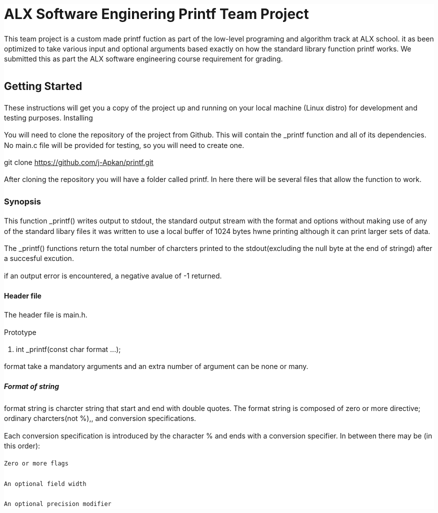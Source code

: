 # ALX Software Enginering Printf Team Project


This team project is a custom made printf fuction as part of the low-level programing
and algorithm track at ALX school. it as been optimized to take various input and
optional arguments based exactly on how the standard library function printf works. We submitted this as part the ALX software engineering course requirement for grading.


## Getting Started

These instructions will get you a copy of the project up and running on your local machine (Linux distro) for development and testing purposes.
Installing

You will need to clone the repository of the project from Github. This will contain the _printf function and all of its dependencies. No main.c file will be provided for testing, so you will need to create one.

git clone https://github.com/j-Apkan/printf.git

After cloning the repository you will have a folder called printf. In here there will be several files that allow the function to work.

### Synopsis

This function _printf() writes output to stdout, the standard output stream with the format and options without making use of any of the standard libary files it was written to use a local buffer of 1024 bytes hwne printing although it can print larger sets of data.

The _printf() functions return the total number of charcters printed to the stdout(excluding the null byte at the end of stringd) after a succesful excution.

if an output error is encountered, a negative avalue of -1 returned.

#### Header file

The header file is main.h.

  Prototype
1. int _printf(const char format ...);

format take a mandatory arguments and an extra number of argument can be none or many.

##### Format of string

format string is charcter string that start and end with double quotes. The format string is composed of zero or more directive; ordinary charcters(not %),, and conversion specifications.

Each conversion specification is introduced by the character % and ends with a conversion specifier. In between there may be (in this order):

    Zero or more flags

    An optional field width

    An optional precision modifier
